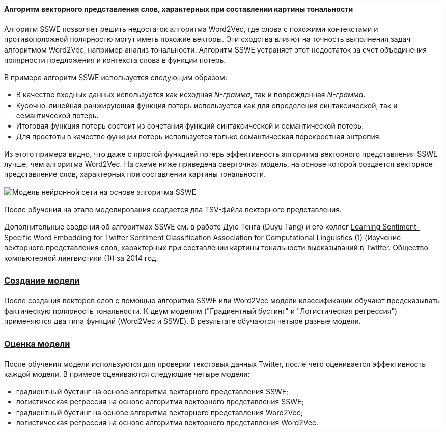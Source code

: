 

#### <a name="sentiment-specific-word-embedding-algorithm"></a>Алгоритм векторного представления слов, характерных при составлении картины тональности
Алгоритм SSWE позволяет решить недостаток алгоритма Word2Vec, где слова с похожими контекстами и противоположной полярностю могут иметь похожие векторы. Эти сходства влияют на точность выполнения задач алгоритмом Word2Vec, например анализ тональности. Алгоритм SSWE устраняет этот недостаток за счет объединения полярности предложения и контекста слова в функции потерь.

В примере алгоритм SSWE используется следующим образом:

- В качестве входных данных используется как исходная _N-грамма_, так и поврежденная _N-грамма_.
- Кусочно-линейная ранжирующая функция потерь используется как для определения синтаксической, так и семантической потерь.
- Итоговая функция потерь состоит из сочетания функций синтаксической и семантической потерь.
- Для простоты в качестве функции потерь используется только семантическая перекрестная энтропия.

Из этого примера видно, что даже с простой функцией потерь эффективность алгоритма векторного представления SSWE лучше, чем алгоритма Word2Vec. На схеме ниже приведена сверточная модель, на основе которой создается векторное представление слов, характерных при составлении картины тональности.

![Модель нейронной сети на основе алгоритма SSWE](./media/predict-twitter-sentiment/embedding-model-2.PNG)

После обучения на этапе моделирования создается два TSV-файла векторного представления.

Дополнительные сведения об алгоритмах SSWE см. в работе Дую Тенга (Duyu Tang) и его коллег [Learning Sentiment-Specific Word Embedding for Twitter Sentiment Classification](http://www.aclweb.org/anthology/P14-1146) Association for Computational Linguistics (1) (Изучение векторного представления слов, характерных при составлении картины тональности высказываний в Twitter. Общество компьютерной лингвистики (1)) за 2014 год.


### <a name="model-creationhttpsgithubcomazuremachinelearningsamples-twittersentimentpredictiontreemastercode02modeling02modelcreation"></a>[Создание модели](https://github.com/Azure/MachineLearningSamples-TwitterSentimentPrediction/tree/master/code/02_modeling/02_ModelCreation)
После создания векторов слов с помощью алгоритма SSWE или Word2Vec модели классификации обучают предсказывать фактическую полярность тональности. К двум моделям ("Градиентный бустинг" и "Логистическая регрессия") применяются два типа функций (Word2Vec и SSWE). В результате обучаются четыре разные модели.


### <a name="model-evaluationhttpsgithubcomazuremachinelearningsamples-twittersentimentpredictiontreemastercode02modeling03modelevaluation"></a>[Оценка модели](https://github.com/Azure/MachineLearningSamples-TwitterSentimentPrediction/tree/master/code/02_modeling/03_ModelEvaluation)
После обучения модели используются для проверки текстовых данных Twitter, после чего оценивается эффективность каждой модели. В примере оцениваются следующие четыре модели:

- градиентный бустинг на основе алгоритма векторного представления SSWE;
- логистическая регрессия на основе алгоритма векторного представления SSWE;
- градиентный бустинг на основе алгоритма векторного представления Word2Vec;
- логистическая регрессия на основе алгоритма векторного представления Word2Vec.
